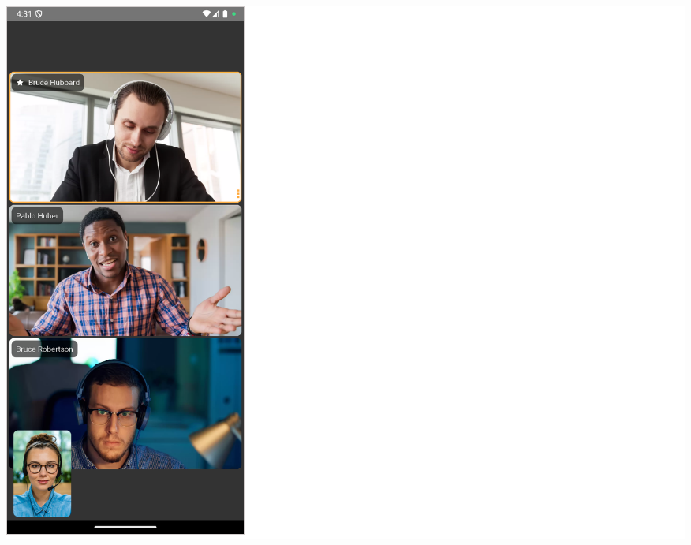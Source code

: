   <img src="/assets/example2_2.png" style="border: 1px solid #D1CCCC;" alt="Android Studio with TrueConf SDK" width="300" height="auto">
</p>

